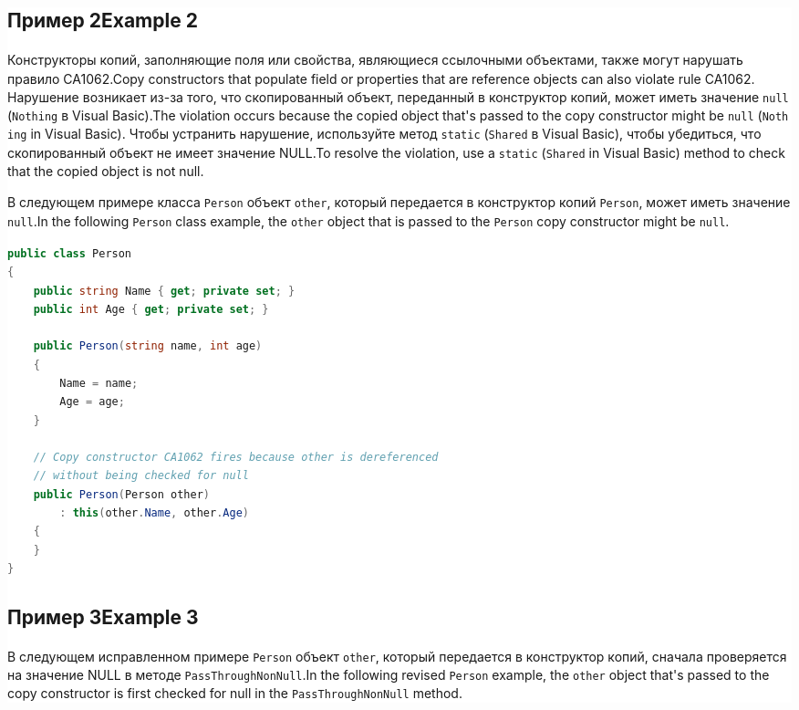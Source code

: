 
## <a name="example-2"></a><span data-ttu-id="be933-152">Пример 2</span><span class="sxs-lookup"><span data-stu-id="be933-152">Example 2</span></span>

<span data-ttu-id="be933-153">Конструкторы копий, заполняющие поля или свойства, являющиеся ссылочными объектами, также могут нарушать правило CA1062.</span><span class="sxs-lookup"><span data-stu-id="be933-153">Copy constructors that populate field or properties that are reference objects can also violate rule CA1062.</span></span> <span data-ttu-id="be933-154">Нарушение возникает из-за того, что скопированный объект, переданный в конструктор копий, может иметь значение `null` (`Nothing` в Visual Basic).</span><span class="sxs-lookup"><span data-stu-id="be933-154">The violation occurs because the copied object that's passed to the copy constructor might be `null` (`Nothing` in Visual Basic).</span></span> <span data-ttu-id="be933-155">Чтобы устранить нарушение, используйте метод `static` (`Shared` в Visual Basic), чтобы убедиться, что скопированный объект не имеет значение NULL.</span><span class="sxs-lookup"><span data-stu-id="be933-155">To resolve the violation, use a `static` (`Shared` in Visual Basic) method to check that the copied object is not null.</span></span>

<span data-ttu-id="be933-156">В следующем примере класса `Person` объект `other`, который передается в конструктор копий `Person`, может иметь значение `null`.</span><span class="sxs-lookup"><span data-stu-id="be933-156">In the following `Person` class example, the `other` object that is passed to the `Person` copy constructor might be `null`.</span></span>

```csharp
public class Person
{
    public string Name { get; private set; }
    public int Age { get; private set; }

    public Person(string name, int age)
    {
        Name = name;
        Age = age;
    }

    // Copy constructor CA1062 fires because other is dereferenced
    // without being checked for null
    public Person(Person other)
        : this(other.Name, other.Age)
    {
    }
}
```

## <a name="example-3"></a><span data-ttu-id="be933-157">Пример 3</span><span class="sxs-lookup"><span data-stu-id="be933-157">Example 3</span></span>

<span data-ttu-id="be933-158">В следующем исправленном примере `Person` объект `other`, который передается в конструктор копий, сначала проверяется на значение NULL в методе `PassThroughNonNull`.</span><span class="sxs-lookup"><span data-stu-id="be933-158">In the following revised `Person` example, the `other` object that's passed to the copy constructor is first checked for null in the `PassThroughNonNull` method.</span></span>

